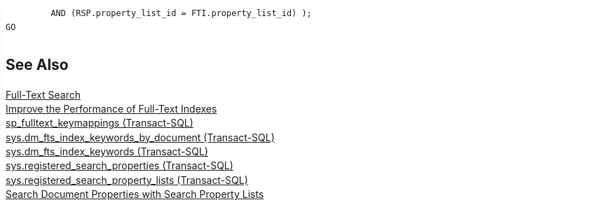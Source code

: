 ```  
         AND (RSP.property_list_id = FTI.property_list_id) );  
GO  
```  
  
## See Also  
 [Full-Text Search](../../relational-databases/search/full-text-search.md)   
 [Improve the Performance of Full-Text Indexes](../../relational-databases/search/improve-the-performance-of-full-text-indexes.md)   
 [sp_fulltext_keymappings &#40;Transact-SQL&#41;](../../relational-databases/system-stored-procedures/sp-fulltext-keymappings-transact-sql.md)   
 [sys.dm_fts_index_keywords_by_document &#40;Transact-SQL&#41;](../../relational-databases/system-dynamic-management-views/sys-dm-fts-index-keywords-by-document-transact-sql.md)   
 [sys.dm_fts_index_keywords &#40;Transact-SQL&#41;](../../relational-databases/system-dynamic-management-views/sys-dm-fts-index-keywords-transact-sql.md)   
 [sys.registered_search_properties &#40;Transact-SQL&#41;](../../relational-databases/system-catalog-views/sys-registered-search-properties-transact-sql.md)   
 [sys.registered_search_property_lists &#40;Transact-SQL&#41;](../../relational-databases/system-catalog-views/sys-registered-search-property-lists-transact-sql.md)   
 [Search Document Properties with Search Property Lists](../../relational-databases/search/search-document-properties-with-search-property-lists.md)  
  
  